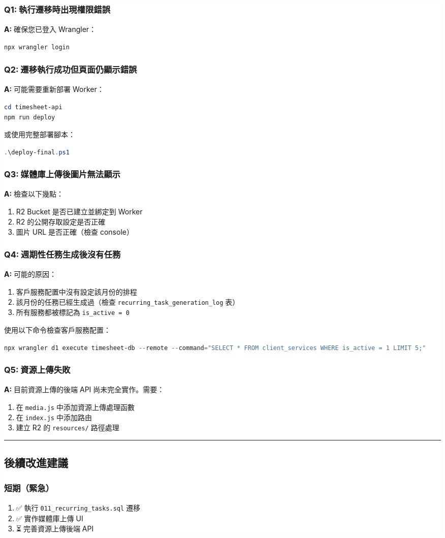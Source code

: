 ### Q1: 執行遷移時出現權限錯誤

**A:** 確保您已登入 Wrangler：
```powershell
npx wrangler login
```

### Q2: 遷移執行成功但頁面仍顯示錯誤

**A:** 可能需要重新部署 Worker：
```powershell
cd timesheet-api
npm run deploy
```

或使用完整部署腳本：
```powershell
.\deploy-final.ps1
```

### Q3: 媒體庫上傳後圖片無法顯示

**A:** 檢查以下幾點：
1. R2 Bucket 是否已建立並綁定到 Worker
2. R2 的公開存取設定是否正確
3. 圖片 URL 是否正確（檢查 console）

### Q4: 週期性任務生成後沒有任務

**A:** 可能的原因：
1. 客戶服務配置中沒有設定該月份的排程
2. 該月份的任務已經生成過（檢查 `recurring_task_generation_log` 表）
3. 所有服務都被標記為 `is_active = 0`

使用以下命令檢查客戶服務配置：
```powershell
npx wrangler d1 execute timesheet-db --remote --command="SELECT * FROM client_services WHERE is_active = 1 LIMIT 5;"
```

### Q5: 資源上傳失敗

**A:** 目前資源上傳的後端 API 尚未完全實作。需要：
1. 在 `media.js` 中添加資源上傳處理函數
2. 在 `index.js` 中添加路由
3. 建立 R2 的 `resources/` 路徑處理

---

## 後續改進建議

### 短期（緊急）
1. ✅ 執行 `011_recurring_tasks.sql` 遷移
2. ✅ 實作媒體庫上傳 UI
3. ⏳ 完善資源上傳後端 API
